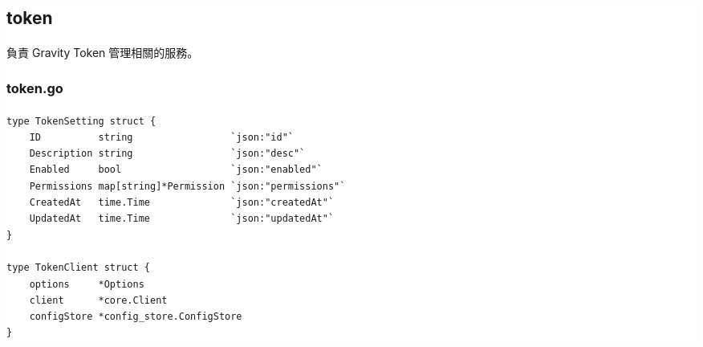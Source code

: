 ## token

負責 Gravity Token 管理相關的服務。

### token.go

```
type TokenSetting struct {
	ID          string                 `json:"id"`
	Description string                 `json:"desc"`
	Enabled     bool                   `json:"enabled"`
	Permissions map[string]*Permission `json:"permissions"`
	CreatedAt   time.Time              `json:"createdAt"`
	UpdatedAt   time.Time              `json:"updatedAt"`
}

type TokenClient struct {
	options     *Options
	client      *core.Client
	configStore *config_store.ConfigStore
}
```

